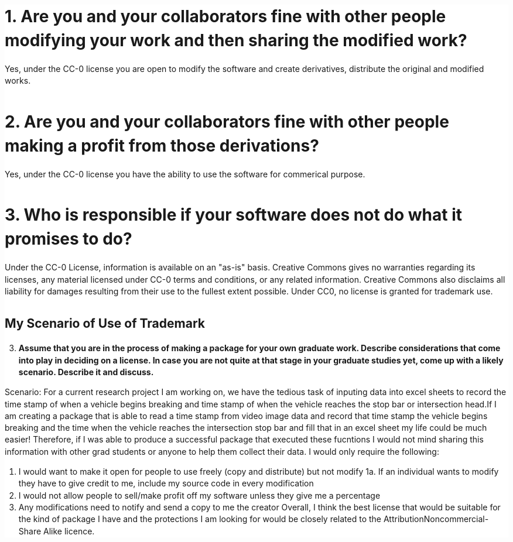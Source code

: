 # 1. Are you and your collaborators fine with other people modifying your work and then sharing the modified work?
Yes, under the CC-0 license you are open to modify the software and create derivatives, distribute the original and modified works.

# 2. Are you and your collaborators fine with other people making a profit from those derivations?
Yes, under the CC-0 license you have the ability to use the software for commerical purpose. 

# 3. Who is responsible if your software does not do what it promises to do?
Under the CC-0 License, information is available on an "as-is" basis. Creative Commons gives no warranties regarding its licenses, any material licensed under CC-0 terms and conditions, or any related information. Creative Commons also disclaims all liability for damages resulting from their use to the fullest extent possible. Under CC0, no license is granted for trademark use.

## My Scenario of Use of Trademark
3. **Assume that you are in the process of making a package for your own graduate work. Describe considerations that come into play in deciding on a license. In case you are not quite at that stage in your graduate studies yet, come up with a likely scenario. Describe it and discuss.**

Scenario:
For a current research project I am working on, we have the tedious task of inputing data into excel sheets to record the time stamp of when a vehicle begins breaking and time stamp of when the vehicle reaches the stop bar or intersection head.If I am creating a package that is able to read a time stamp from video image data and record that time stamp the vehicle begins breaking and the time when the vehicle reaches the intersection stop bar and fill that in an excel sheet my life could be much easier! 
Therefore, if I was able to produce a successful package that executed these fucntions I would not mind sharing this information with other grad students or anyone to help them collect their data. I would only require the following:
1. I would want to make it open for people to use freely (copy and distribute) but not modify
1a. If an individual wants to modify they have to give credit to me, include my source code in every modification
2. I would not allow people to sell/make profit off my software unless they give me a percentage
3. Any modifications need to notify and send a copy to me the creator
Overall, I think the best license that would be suitable for the kind of package I have and the protections I am looking for would be closely related to the  AttributionNoncommercial-Share
Alike licence.
